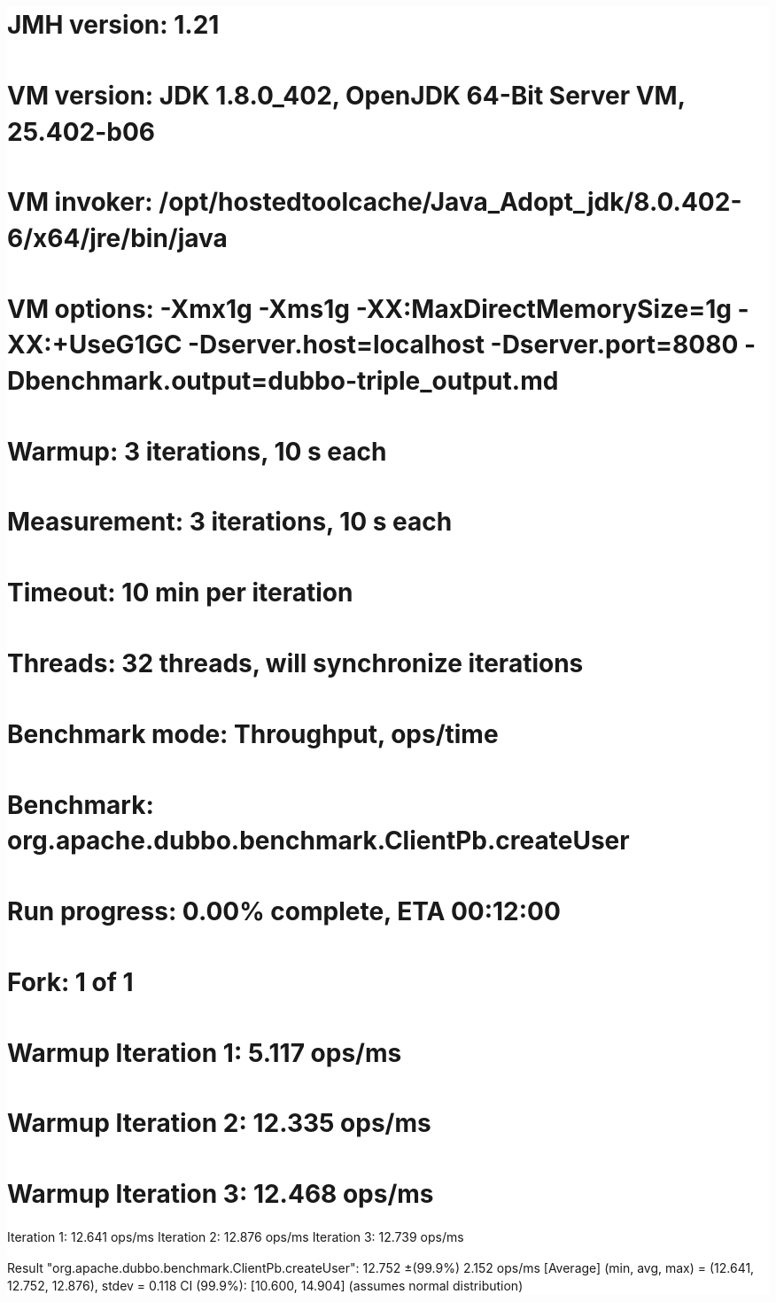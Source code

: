 # JMH version: 1.21
# VM version: JDK 1.8.0_402, OpenJDK 64-Bit Server VM, 25.402-b06
# VM invoker: /opt/hostedtoolcache/Java_Adopt_jdk/8.0.402-6/x64/jre/bin/java
# VM options: -Xmx1g -Xms1g -XX:MaxDirectMemorySize=1g -XX:+UseG1GC -Dserver.host=localhost -Dserver.port=8080 -Dbenchmark.output=dubbo-triple_output.md
# Warmup: 3 iterations, 10 s each
# Measurement: 3 iterations, 10 s each
# Timeout: 10 min per iteration
# Threads: 32 threads, will synchronize iterations
# Benchmark mode: Throughput, ops/time
# Benchmark: org.apache.dubbo.benchmark.ClientPb.createUser

# Run progress: 0.00% complete, ETA 00:12:00
# Fork: 1 of 1
# Warmup Iteration   1: 5.117 ops/ms
# Warmup Iteration   2: 12.335 ops/ms
# Warmup Iteration   3: 12.468 ops/ms
Iteration   1: 12.641 ops/ms
Iteration   2: 12.876 ops/ms
Iteration   3: 12.739 ops/ms


Result "org.apache.dubbo.benchmark.ClientPb.createUser":
  12.752 ±(99.9%) 2.152 ops/ms [Average]
  (min, avg, max) = (12.641, 12.752, 12.876), stdev = 0.118
  CI (99.9%): [10.600, 14.904] (assumes normal distribution)

